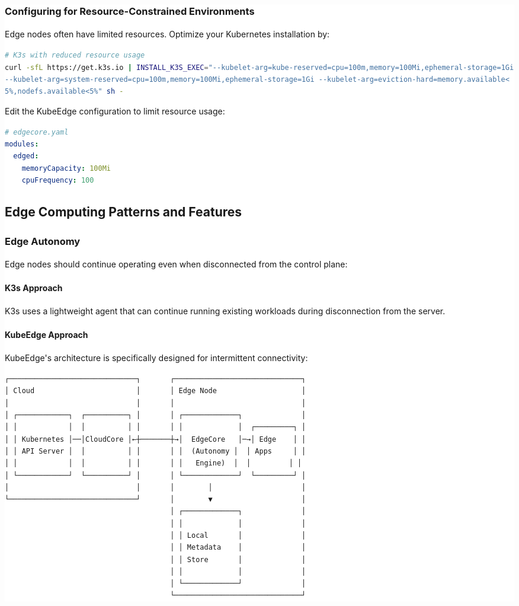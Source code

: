 ### Configuring for Resource-Constrained Environments

Edge nodes often have limited resources. Optimize your Kubernetes installation by:

```bash
# K3s with reduced resource usage
curl -sfL https://get.k3s.io | INSTALL_K3S_EXEC="--kubelet-arg=kube-reserved=cpu=100m,memory=100Mi,ephemeral-storage=1Gi --kubelet-arg=system-reserved=cpu=100m,memory=100Mi,ephemeral-storage=1Gi --kubelet-arg=eviction-hard=memory.available<5%,nodefs.available<5%" sh -
```

Edit the KubeEdge configuration to limit resource usage:

```yaml
# edgecore.yaml
modules:
  edged:
    memoryCapacity: 100Mi
    cpuFrequency: 100
```

## Edge Computing Patterns and Features

### Edge Autonomy

Edge nodes should continue operating even when disconnected from the control plane:

#### K3s Approach

K3s uses a lightweight agent that can continue running existing workloads during disconnection from the server.

#### KubeEdge Approach

KubeEdge's architecture is specifically designed for intermittent connectivity:

```
┌──────────────────────────────┐       ┌──────────────────────────────┐
│ Cloud                        │       │ Edge Node                    │
│                              │       │                              │
│ ┌────────────┐  ┌──────────┐ │       │ ┌─────────────┐              │
│ │            │  │          │ │       │ │             │  ┌─────────┐ │
│ │ Kubernetes │──│CloudCore │←┼───────┼→│  EdgeCore   │─→│ Edge    │ │
│ │ API Server │  │          │ │       │ │  (Autonomy │  │ Apps     │ │
│ │            │  │          │ │       │ │   Engine)  │  │         │ │
│ └────────────┘  └──────────┘ │       │ └─────────────┘  └─────────┘ │
│                              │       │        │                     │
└──────────────────────────────┘       │        ▼                     │
                                       │ ┌─────────────┐              │
                                       │ │             │              │
                                       │ │ Local       │              │
                                       │ │ Metadata    │              │
                                       │ │ Store       │              │
                                       │ │             │              │
                                       │ └─────────────┘              │
                                       └──────────────────────────────┘
```
